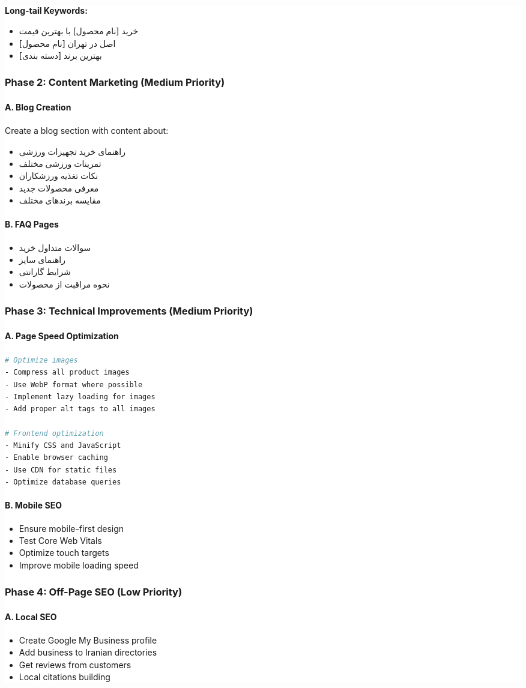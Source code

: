 **Long-tail Keywords:**
- خرید [نام محصول] با بهترین قیمت
- [نام محصول] اصل در تهران
- بهترین برند [دسته بندی]

### Phase 2: Content Marketing (Medium Priority)

#### A. Blog Creation
Create a blog section with content about:
- راهنمای خرید تجهیزات ورزشی
- تمرینات ورزشی مختلف
- نکات تغذیه ورزشکاران
- معرفی محصولات جدید
- مقایسه برندهای مختلف

#### B. FAQ Pages
- سوالات متداول خرید
- راهنمای سایز
- شرایط گارانتی
- نحوه مراقبت از محصولات

### Phase 3: Technical Improvements (Medium Priority)

#### A. Page Speed Optimization
```bash
# Optimize images
- Compress all product images
- Use WebP format where possible
- Implement lazy loading for images
- Add proper alt tags to all images

# Frontend optimization
- Minify CSS and JavaScript
- Enable browser caching
- Use CDN for static files
- Optimize database queries
```

#### B. Mobile SEO
- Ensure mobile-first design
- Test Core Web Vitals
- Optimize touch targets
- Improve mobile loading speed

### Phase 4: Off-Page SEO (Low Priority)

#### A. Local SEO
- Create Google My Business profile
- Add business to Iranian directories
- Get reviews from customers
- Local citations building
